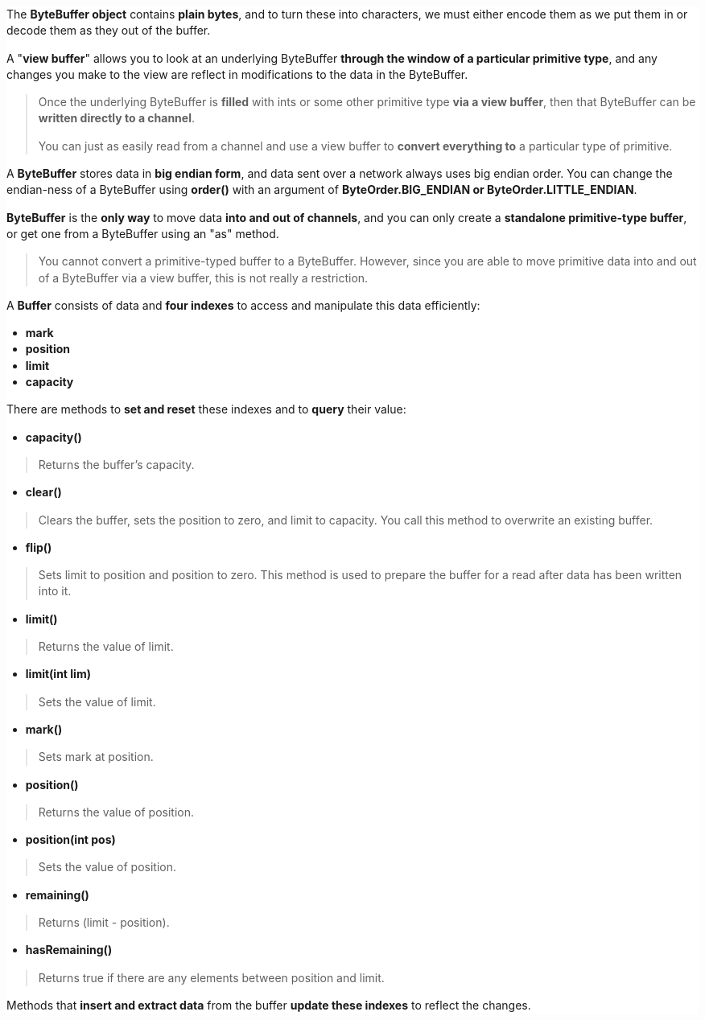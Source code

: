 The **ByteBuffer object** contains **plain bytes**, and to turn these into characters, we must either encode them as we put them in or decode them as they out of the buffer.

A "**view buffer**" allows you to look at an underlying ByteBuffer **through the window of a particular primitive type**, and any changes you make to the view are reflect in modifications to the data in the ByteBuffer.
> Once the underlying ByteBuffer is **filled** with ints or some other primitive type **via a view buffer**, then that ByteBuffer can be **written directly to a channel**.
> 
> You can just as easily read from a channel and use a view buffer to **convert everything to** a particular type of primitive.

A **ByteBuffer** stores data in **big endian form**, and data sent over a network always uses big endian order. You can change the endian-ness of a ByteBuffer using **order()** with an argument of **ByteOrder.BIG_ENDIAN or ByteOrder.LITTLE_ENDIAN**.

**ByteBuffer** is the **only way** to move data **into and out of channels**, and you can only create a **standalone primitive-type buffer**, or get one from a ByteBuffer using an "as" method.
> You cannot convert a primitive-typed buffer to a ByteBuffer. However, since you are able to move primitive data into and out of a ByteBuffer via a view buffer, this is not really a restriction.

A **Buffer** consists of data and **four indexes** to access and manipulate this data efficiently:
- **mark**
- **position**
- **limit**
- **capacity**

There are methods to **set and reset** these indexes and to **query** their value:
- **capacity()**
> Returns the buffer’s capacity.
- **clear()**
> Clears the buffer, sets the position to zero, and limit to capacity. You call this method to overwrite an existing buffer.
- **flip()**
> Sets limit to position and position to zero. This method is used to prepare the buffer for a read after data has been written into it.
- **limit()**
> Returns the value of limit.
- **limit(int lim)**
> Sets the value of limit.
- **mark()**
> Sets mark at position.
- **position()**
> Returns the value of position.
- **position(int pos)**
> Sets the value of position.
- **remaining()**
> Returns (limit - position).
- **hasRemaining()**
> Returns true if there are any elements between position and limit.

Methods that **insert and extract data** from the buffer **update these indexes** to reflect the changes.
